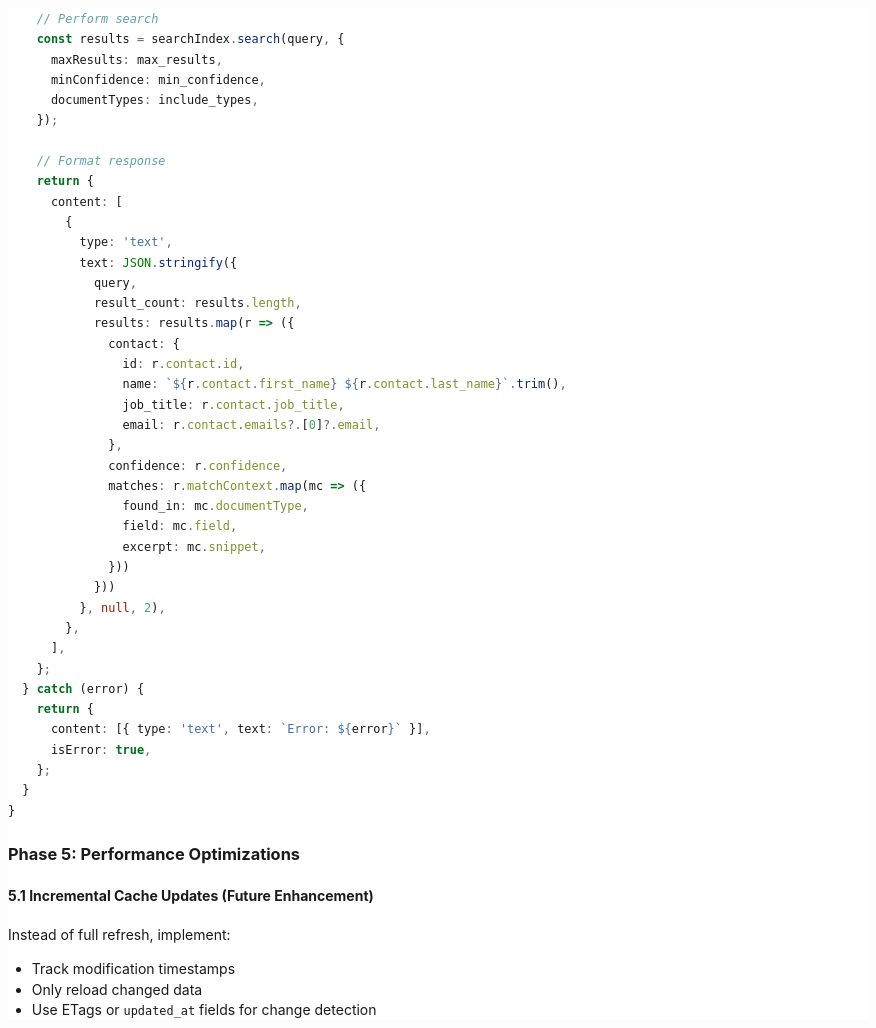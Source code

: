 ```typescript
    // Perform search
    const results = searchIndex.search(query, {
      maxResults: max_results,
      minConfidence: min_confidence,
      documentTypes: include_types,
    });

    // Format response
    return {
      content: [
        {
          type: 'text',
          text: JSON.stringify({
            query,
            result_count: results.length,
            results: results.map(r => ({
              contact: {
                id: r.contact.id,
                name: `${r.contact.first_name} ${r.contact.last_name}`.trim(),
                job_title: r.contact.job_title,
                email: r.contact.emails?.[0]?.email,
              },
              confidence: r.confidence,
              matches: r.matchContext.map(mc => ({
                found_in: mc.documentType,
                field: mc.field,
                excerpt: mc.snippet,
              }))
            }))
          }, null, 2),
        },
      ],
    };
  } catch (error) {
    return {
      content: [{ type: 'text', text: `Error: ${error}` }],
      isError: true,
    };
  }
}
```

### Phase 5: Performance Optimizations

#### 5.1 Incremental Cache Updates (Future Enhancement)

Instead of full refresh, implement:
- Track modification timestamps
- Only reload changed data
- Use ETags or `updated_at` fields for change detection
